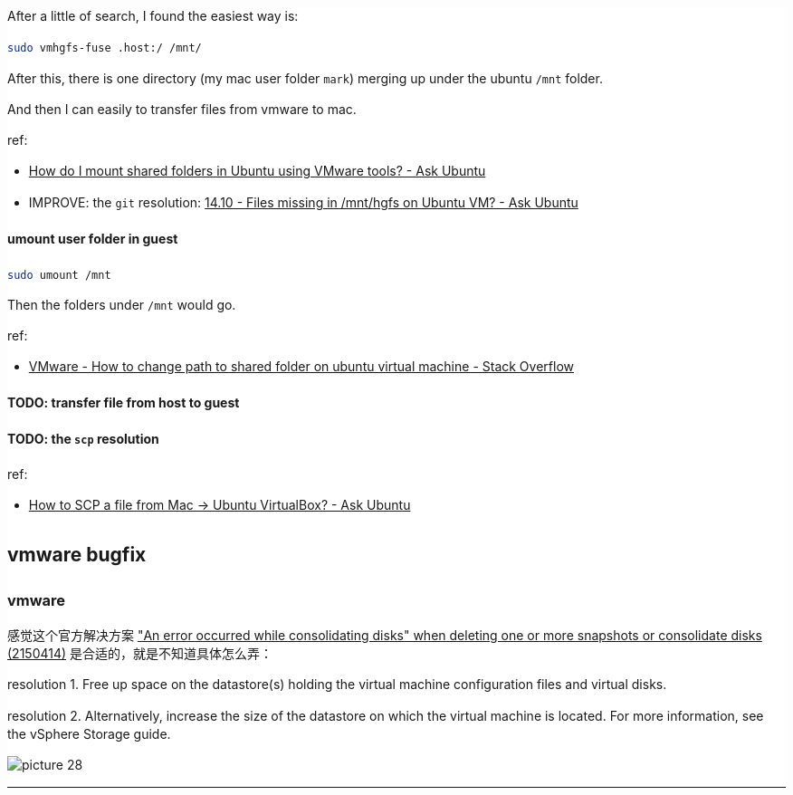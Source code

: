 After a little of search, I found the easiest way is:

```sh
sudo vmhgfs-fuse .host:/ /mnt/ 
```

After this, there is one directory (my mac user folder `mark`) merging up under the ubuntu `/mnt` folder.

And then I can easily to transfer files from vmware to mac.

ref:

- [How do I mount shared folders in Ubuntu using VMware tools? - Ask Ubuntu](https://askubuntu.com/questions/29284/how-do-i-mount-shared-folders-in-ubuntu-using-vmware-tools)

- IMPROVE: the `git` resolution: [14.10 - Files missing in /mnt/hgfs on Ubuntu VM? - Ask Ubuntu](https://askubuntu.com/questions/591664/files-missing-in-mnt-hgfs-on-ubuntu-vm)

#### umount user folder in guest

```sh
sudo umount /mnt
```

Then the folders under `/mnt` would go.

ref:

- [VMware - How to change path to shared folder on ubuntu virtual machine - Stack Overflow](https://stackoverflow.com/questions/56472968/vmware-how-to-change-path-to-shared-folder-on-ubuntu-virtual-machine)

#### TODO: transfer file from host to guest

#### TODO: the `scp` resolution

ref:

- [How to SCP a file from Mac -> Ubuntu VirtualBox? - Ask Ubuntu](https://askubuntu.com/questions/48436/how-to-scp-a-file-from-mac-ubuntu-virtualbox)

## vmware bugfix

### vmware 

感觉这个官方解决方案 ["An error occurred while consolidating disks" when deleting one or more snapshots or consolidate disks (2150414)](https://kb.vmware.com/s/article/2150414) 是合适的，就是不知道具体怎么弄：

resolution 1. Free up space on the datastore(s) holding the virtual machine configuration files and virtual disks.
 
resolution 2. Alternatively, increase the size of the datastore on which the virtual machine is located. For more information, see the vSphere Storage guide.

![picture 28](https://mark-vue-oss.oss-cn-hangzhou.aliyuncs.com/vmware-howto-1644766564690-228334db85751f41c5ef2bd3ea4a00f8e8854d5803e5eea784bf235940c696b3.png)  

---
